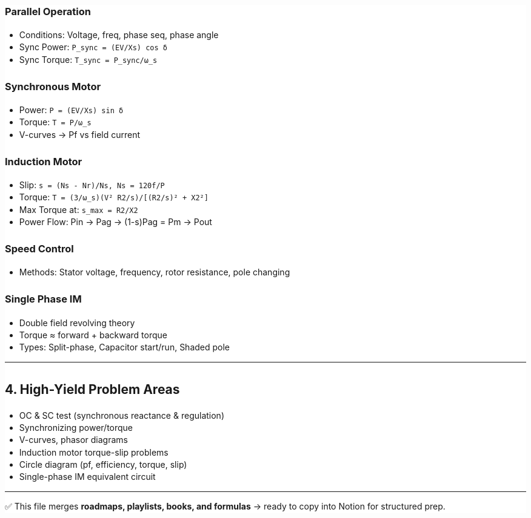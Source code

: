 ### Parallel Operation
- Conditions: Voltage, freq, phase seq, phase angle  
- Sync Power: `P_sync = (EV/Xs) cos δ`  
- Sync Torque: `T_sync = P_sync/ω_s`  

### Synchronous Motor
- Power: `P = (EV/Xs) sin δ`  
- Torque: `T = P/ω_s`  
- V-curves → Pf vs field current  

### Induction Motor
- Slip: `s = (Ns - Nr)/Ns, Ns = 120f/P`  
- Torque: `T = (3/ω_s)(V² R2/s)/[(R2/s)² + X2²]`  
- Max Torque at: `s_max = R2/X2`  
- Power Flow: Pin → Pag → (1-s)Pag = Pm → Pout  

### Speed Control
- Methods: Stator voltage, frequency, rotor resistance, pole changing  

### Single Phase IM
- Double field revolving theory  
- Torque ≈ forward + backward torque  
- Types: Split-phase, Capacitor start/run, Shaded pole  

---

## 4. High-Yield Problem Areas
- OC & SC test (synchronous reactance & regulation)  
- Synchronizing power/torque  
- V-curves, phasor diagrams  
- Induction motor torque-slip problems  
- Circle diagram (pf, efficiency, torque, slip)  
- Single-phase IM equivalent circuit  

---

✅ This file merges **roadmaps, playlists, books, and formulas** → ready to copy into Notion for structured prep.
